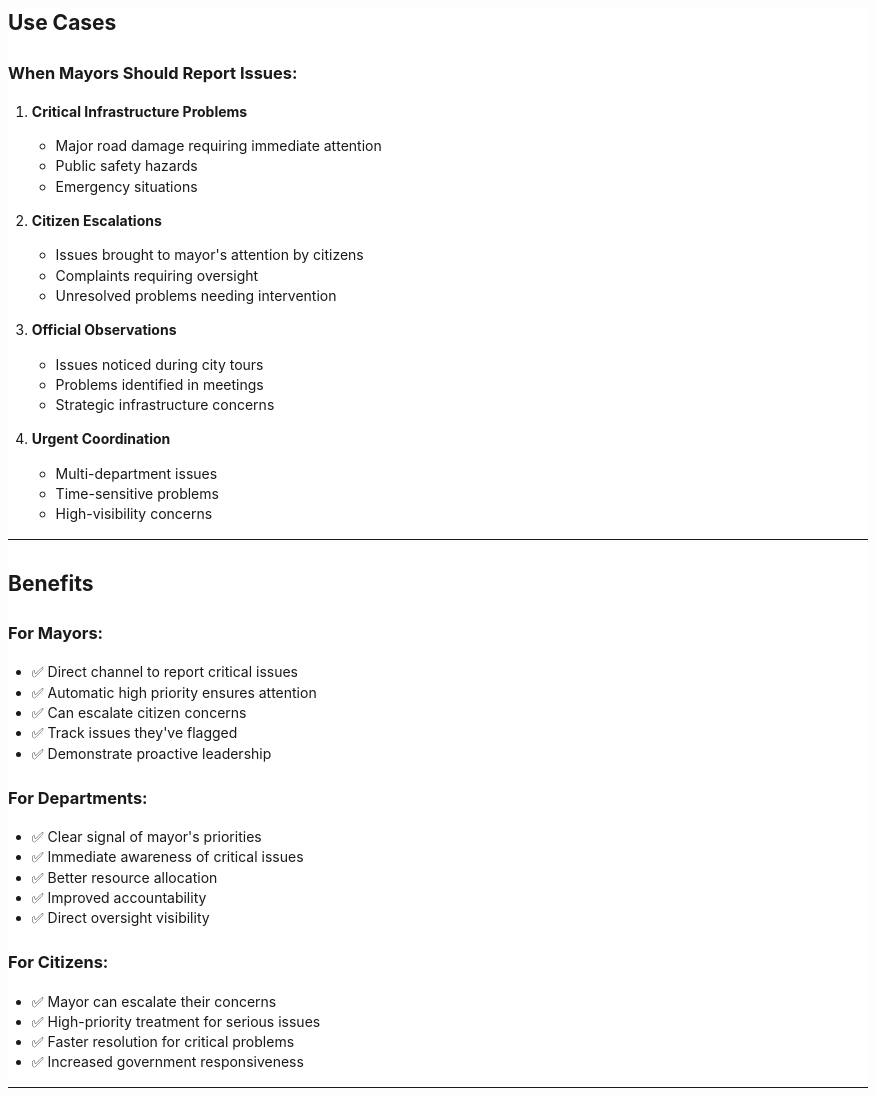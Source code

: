 
## Use Cases

### When Mayors Should Report Issues:

1. **Critical Infrastructure Problems**
   - Major road damage requiring immediate attention
   - Public safety hazards
   - Emergency situations

2. **Citizen Escalations**
   - Issues brought to mayor's attention by citizens
   - Complaints requiring oversight
   - Unresolved problems needing intervention

3. **Official Observations**
   - Issues noticed during city tours
   - Problems identified in meetings
   - Strategic infrastructure concerns

4. **Urgent Coordination**
   - Multi-department issues
   - Time-sensitive problems
   - High-visibility concerns

---

## Benefits

### For Mayors:
- ✅ Direct channel to report critical issues
- ✅ Automatic high priority ensures attention
- ✅ Can escalate citizen concerns
- ✅ Track issues they've flagged
- ✅ Demonstrate proactive leadership

### For Departments:
- ✅ Clear signal of mayor's priorities
- ✅ Immediate awareness of critical issues
- ✅ Better resource allocation
- ✅ Improved accountability
- ✅ Direct oversight visibility

### For Citizens:
- ✅ Mayor can escalate their concerns
- ✅ High-priority treatment for serious issues
- ✅ Faster resolution for critical problems
- ✅ Increased government responsiveness

---
